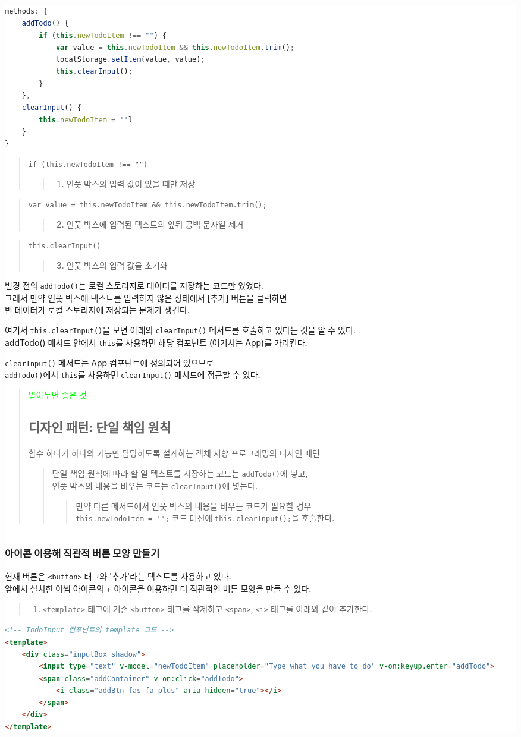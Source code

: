 ```js
methods: {
    addTodo() {
        if (this.newTodoItem !== "") {
            var value = this.newTodoItem && this.newTodoItem.trim();
            localStorage.setItem(value, value);
            this.clearInput();
        }
    },
    clearInput() {
        this.newTodoItem = ''l
    }
}
```
> `if (this.newTodoItem !== "")`  
>> 1. 인풋 박스의 입력 값이 있을 때만 저장     

> `var value = this.newTodoItem && this.newTodoItem.trim();`  
>> 2. 인풋 박스에 입력된 텍스트의 앞뒤 공백 문자열 제거

> `this.clearInput()`
>> 3. 인풋 박스의 입력 값을 초기화

변경 전의 ``addTodo()``는 로컬 스토리지로 데이터를 저장하는 코드만 있었다.  
그래서 만약 인풋 박스에 텍스트를 입력하지 않은 상태에서 [추가] 버튼을 클릭하면  
빈 데이터가 로컬 스토리지에 저장되는 문제가 생긴다.

여기서 `this.clearInput()`을 보면 아래의 ``clearInput()`` 메서드를 호출하고 있다는 것을 알 수 있다.  
addTodo() 메서드 안에서 ``this``를 사용하면 해당 컴포넌트 (여기서는 App)를 가리킨다.  

`clearInput()` 메서드는 App 컴포넌트에 정의되어 있으므로  
``addTodo()``에서 `this`를 사용하면 ``clearInput()`` 메서드에 접근할 수 있다.  

> <span style = "color: #00ff00">알아두면 좋은 것</span>  
> <h2>디자인 패턴: 단일 책임 원칙</h2>
> 
> 함수 하나가 하나의 기능만 담당하도록 설계하는 객체 지향 프로그래밍의 디자인 패턴  
>> 단일 책임 원칙에 따라 할 일 텍스트를 저장하는 코드는 `addTodo()`에 넣고,  
>> 인풋 박스의 내용을 비우는 코드는 `clearInput()`에 넣는다.
>>> 만약 다른 메서드에서 인풋 박스의 내용을 비우는 코드가 필요할 경우  
`this.newTodoItem = '';` 코드 대신에 `this.clearInput();`을 호출한다.
---
### 아이콘 이용해 직관적 버튼 모양 만들기
현재 버튼은 `<button>` 태그와 '추가'라는 텍스트를 사용하고 있다.  
앞에서 설치한 어썸 아이콘의 + 아이콘을 이용하면 더 직관적인 버튼 모양을 만들 수 있다.

> 1. `<template>` 태그에 기존 `<button>` 태그를 삭제하고 `<span>`, `<i>` 태그를 아래와 같이 추가한다.

```html
<!-- TodoInput 컴포넌트의 template 코드 -->
<template>
    <div class="inputBox shadow">
        <input type="text" v-model="newTodoItem" placeholder="Type what you have to do" v-on:keyup.enter="addTodo">
        <span class="addContainer" v-on:click="addTodo">
            <i class="addBtn fas fa-plus" aria-hidden="true"></i>
        </span>
    </div>
</template>
```
